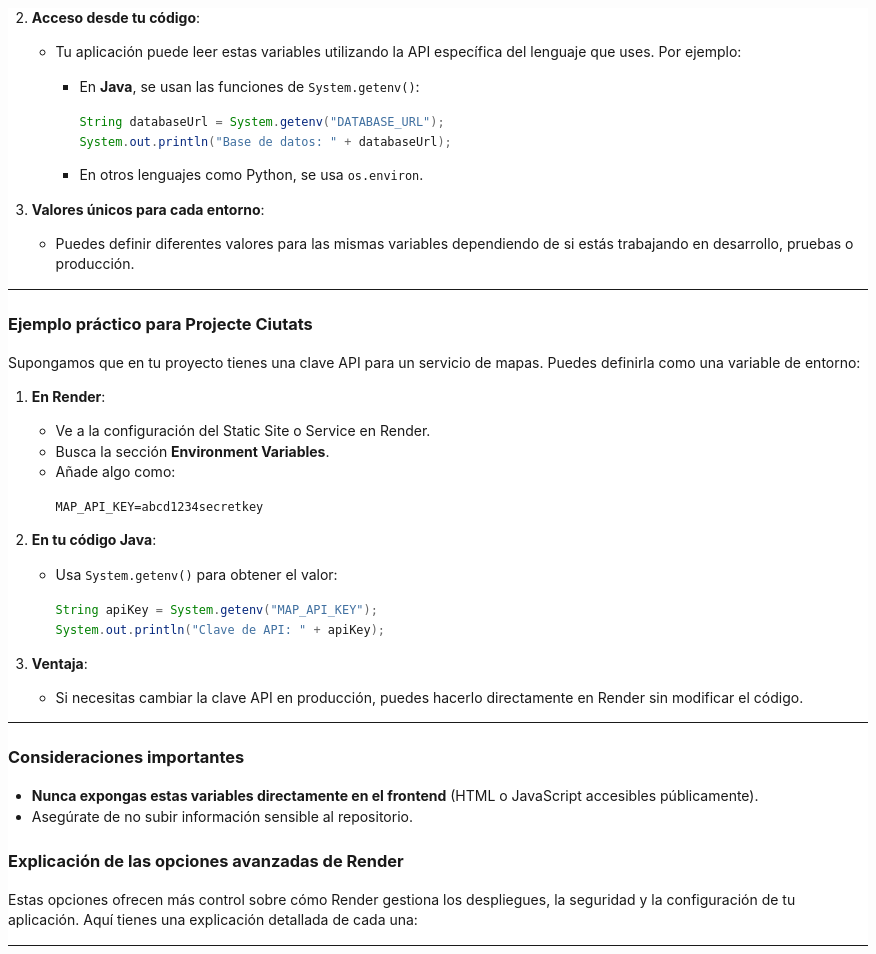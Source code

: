 2. **Acceso desde tu código**:
    - Tu aplicación puede leer estas variables utilizando la API específica del lenguaje que uses. Por ejemplo:
        - En **Java**, se usan las funciones de `System.getenv()`:
      
          ```java
          String databaseUrl = System.getenv("DATABASE_URL");
          System.out.println("Base de datos: " + databaseUrl);
          ```
          
        - En otros lenguajes como Python, se usa `os.environ`.

3. **Valores únicos para cada entorno**:
    - Puedes definir diferentes valores para las mismas variables dependiendo de si estás trabajando en desarrollo, pruebas o producción.

---

### **Ejemplo práctico para Projecte Ciutats**
Supongamos que en tu proyecto tienes una clave API para un servicio de mapas. Puedes definirla como una variable de entorno:

1. **En Render**:
    - Ve a la configuración del Static Site o Service en Render.
    - Busca la sección **Environment Variables**.
    - Añade algo como:
      ```plaintext
      MAP_API_KEY=abcd1234secretkey
      ```

2. **En tu código Java**:
    - Usa `System.getenv()` para obtener el valor:
      ```java
      String apiKey = System.getenv("MAP_API_KEY");
      System.out.println("Clave de API: " + apiKey);
      ```

3. **Ventaja**:
    - Si necesitas cambiar la clave API en producción, puedes hacerlo directamente en Render sin modificar el código.

---

### **Consideraciones importantes**
- **Nunca expongas estas variables directamente en el frontend** (HTML o JavaScript accesibles públicamente).
- Asegúrate de no subir información sensible al repositorio.


### Explicación de las opciones avanzadas de Render

Estas opciones ofrecen más control sobre cómo Render gestiona los despliegues, la seguridad y la configuración de tu aplicación. Aquí tienes una explicación detallada de cada una:

---

